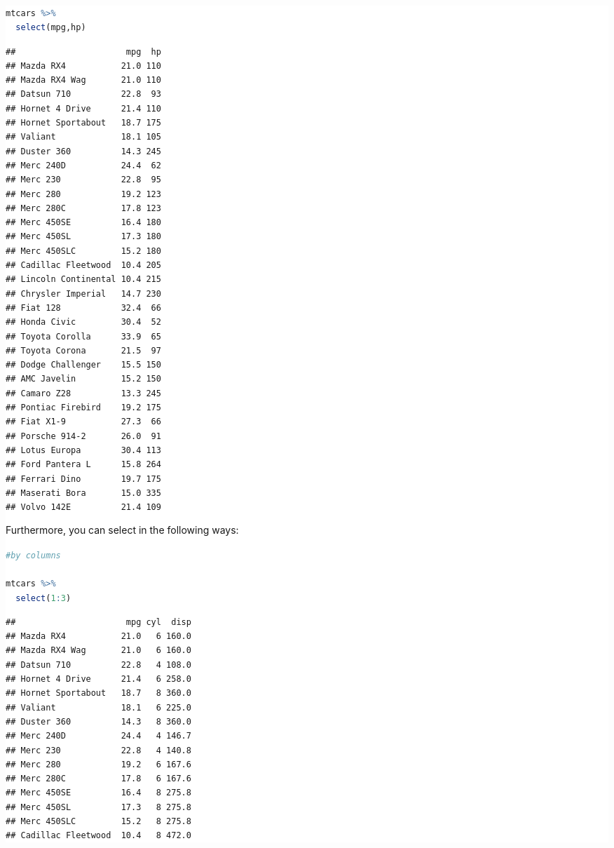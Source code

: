 ```r
mtcars %>%
  select(mpg,hp)
```

```
##                      mpg  hp
## Mazda RX4           21.0 110
## Mazda RX4 Wag       21.0 110
## Datsun 710          22.8  93
## Hornet 4 Drive      21.4 110
## Hornet Sportabout   18.7 175
## Valiant             18.1 105
## Duster 360          14.3 245
## Merc 240D           24.4  62
## Merc 230            22.8  95
## Merc 280            19.2 123
## Merc 280C           17.8 123
## Merc 450SE          16.4 180
## Merc 450SL          17.3 180
## Merc 450SLC         15.2 180
## Cadillac Fleetwood  10.4 205
## Lincoln Continental 10.4 215
## Chrysler Imperial   14.7 230
## Fiat 128            32.4  66
## Honda Civic         30.4  52
## Toyota Corolla      33.9  65
## Toyota Corona       21.5  97
## Dodge Challenger    15.5 150
## AMC Javelin         15.2 150
## Camaro Z28          13.3 245
## Pontiac Firebird    19.2 175
## Fiat X1-9           27.3  66
## Porsche 914-2       26.0  91
## Lotus Europa        30.4 113
## Ford Pantera L      15.8 264
## Ferrari Dino        19.7 175
## Maserati Bora       15.0 335
## Volvo 142E          21.4 109
```
Furthermore, you can select in the following ways:


```r
#by columns

mtcars %>%
  select(1:3)
```

```
##                      mpg cyl  disp
## Mazda RX4           21.0   6 160.0
## Mazda RX4 Wag       21.0   6 160.0
## Datsun 710          22.8   4 108.0
## Hornet 4 Drive      21.4   6 258.0
## Hornet Sportabout   18.7   8 360.0
## Valiant             18.1   6 225.0
## Duster 360          14.3   8 360.0
## Merc 240D           24.4   4 146.7
## Merc 230            22.8   4 140.8
## Merc 280            19.2   6 167.6
## Merc 280C           17.8   6 167.6
## Merc 450SE          16.4   8 275.8
## Merc 450SL          17.3   8 275.8
## Merc 450SLC         15.2   8 275.8
## Cadillac Fleetwood  10.4   8 472.0
```